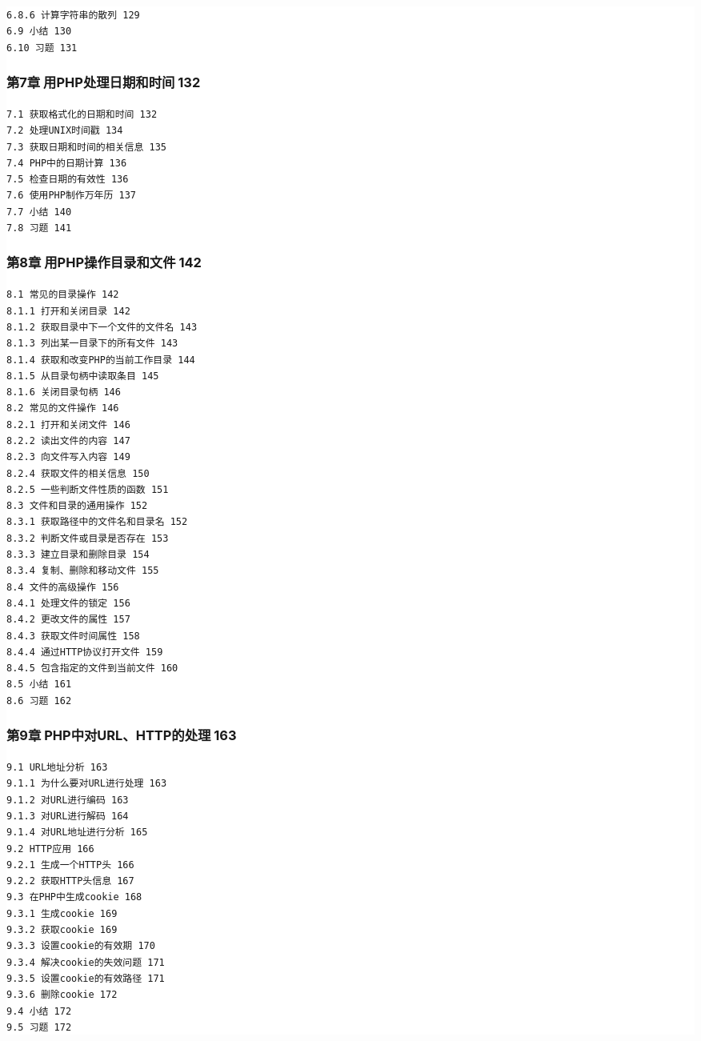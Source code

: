     6.8.6 计算字符串的散列 129
    6.9 小结 130
    6.10 习题 131

### 第7章 用PHP处理日期和时间 132

    7.1 获取格式化的日期和时间 132
    7.2 处理UNIX时间戳 134
    7.3 获取日期和时间的相关信息 135
    7.4 PHP中的日期计算 136
    7.5 检查日期的有效性 136
    7.6 使用PHP制作万年历 137
    7.7 小结 140
    7.8 习题 141

### 第8章 用PHP操作目录和文件 142

    8.1 常见的目录操作 142
    8.1.1 打开和关闭目录 142
    8.1.2 获取目录中下一个文件的文件名 143
    8.1.3 列出某一目录下的所有文件 143
    8.1.4 获取和改变PHP的当前工作目录 144
    8.1.5 从目录句柄中读取条目 145
    8.1.6 关闭目录句柄 146
    8.2 常见的文件操作 146
    8.2.1 打开和关闭文件 146
    8.2.2 读出文件的内容 147
    8.2.3 向文件写入内容 149
    8.2.4 获取文件的相关信息 150
    8.2.5 一些判断文件性质的函数 151
    8.3 文件和目录的通用操作 152
    8.3.1 获取路径中的文件名和目录名 152
    8.3.2 判断文件或目录是否存在 153
    8.3.3 建立目录和删除目录 154
    8.3.4 复制、删除和移动文件 155
    8.4 文件的高级操作 156
    8.4.1 处理文件的锁定 156
    8.4.2 更改文件的属性 157
    8.4.3 获取文件时间属性 158
    8.4.4 通过HTTP协议打开文件 159
    8.4.5 包含指定的文件到当前文件 160
    8.5 小结 161
    8.6 习题 162

### 第9章 PHP中对URL、HTTP的处理 163

    9.1 URL地址分析 163
    9.1.1 为什么要对URL进行处理 163
    9.1.2 对URL进行编码 163
    9.1.3 对URL进行解码 164
    9.1.4 对URL地址进行分析 165
    9.2 HTTP应用 166
    9.2.1 生成一个HTTP头 166
    9.2.2 获取HTTP头信息 167
    9.3 在PHP中生成cookie 168
    9.3.1 生成cookie 169
    9.3.2 获取cookie 169
    9.3.3 设置cookie的有效期 170
    9.3.4 解决cookie的失效问题 171
    9.3.5 设置cookie的有效路径 171
    9.3.6 删除cookie 172
    9.4 小结 172
    9.5 习题 172
